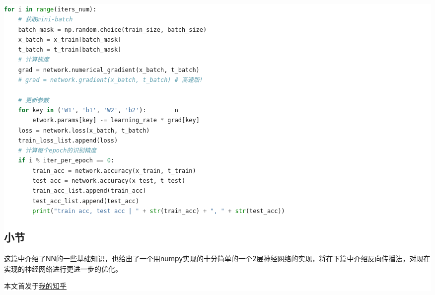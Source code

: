 ```python
for i in range(iters_num):    
    # 获取mini-batch    
    batch_mask = np.random.choice(train_size, batch_size)    
    x_batch = x_train[batch_mask]    
    t_batch = t_train[batch_mask]
    # 计算梯度    
    grad = network.numerical_gradient(x_batch, t_batch)    
    # grad = network.gradient(x_batch, t_batch) # 高速版!
    
    # 更新参数    
    for key in ('W1', 'b1', 'W2', 'b2'):        n
        etwork.params[key] -= learning_rate * grad[key]
    loss = network.loss(x_batch, t_batch)    
    train_loss_list.append(loss)    
    # 计算每个epoch的识别精度    
    if i % iter_per_epoch == 0:        
        train_acc = network.accuracy(x_train, t_train)        
        test_acc = network.accuracy(x_test, t_test)        
        train_acc_list.append(train_acc)        
        test_acc_list.append(test_acc)        
        print("train acc, test acc | " + str(train_acc) + ", " + str(test_acc))

```

## 小节

这篇中介绍了NN的一些基础知识，也给出了一个用numpy实现的十分简单的一个2层神经网络的实现，将在下篇中介绍反向传播法，对现在实现的神经网络进行更进一步的优化。

本文首发于[我的知乎](https://zhuanlan.zhihu.com/c_1092003351746777088)